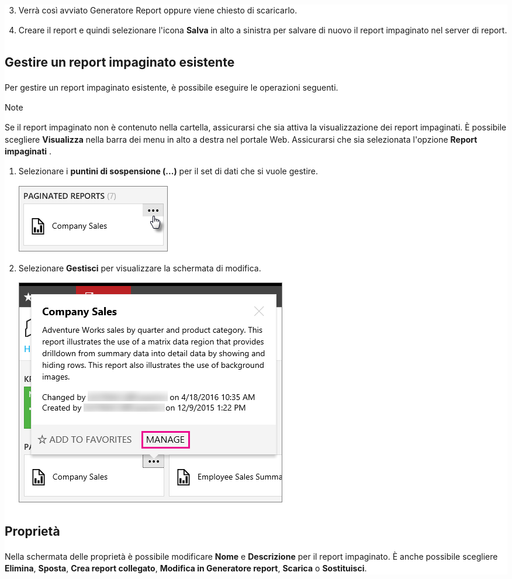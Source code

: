 3.  Verrà così avviato Generatore Report oppure viene chiesto di scaricarlo.  
  
4.  Creare il report e quindi selezionare l'icona **Salva** in alto a sinistra per salvare di nuovo il report impaginato nel server di report.  
  
## <a name="manage-an-existing-paginated-report"></a>Gestire un report impaginato esistente  
  
Per gestire un report impaginato esistente, è possibile eseguire le operazioni seguenti.  
  
> [!NOTE]
> Se il report impaginato non è contenuto nella cartella, assicurarsi che sia attiva la visualizzazione dei report impaginati. È possibile scegliere **Visualizza** nella barra dei menu in alto a destra nel portale Web. Assicurarsi che sia selezionata l'opzione **Report impaginati** .  
  
1.  Selezionare i **puntini di sospensione (...)** per il set di dati che si vuole gestire.  
      
    ![ssRSWebPortal-manage-report1](../reporting-services/media/ssrswebportal-manage-report1.png)  
  
2.  Selezionare **Gestisci** per visualizzare la schermata di modifica.  
    
    ![ssRSWebPortal-manage-report2](../reporting-services/media/ssrswebportal-manage-report2.png)  
  
## <a name="properties"></a>Proprietà  
  
Nella schermata delle proprietà è possibile modificare **Nome** e **Descrizione** per il report impaginato. È anche possibile scegliere **Elimina**, **Sposta**, **Crea report collegato**, **Modifica in Generatore report**, **Scarica** o **Sostituisci**.  
    